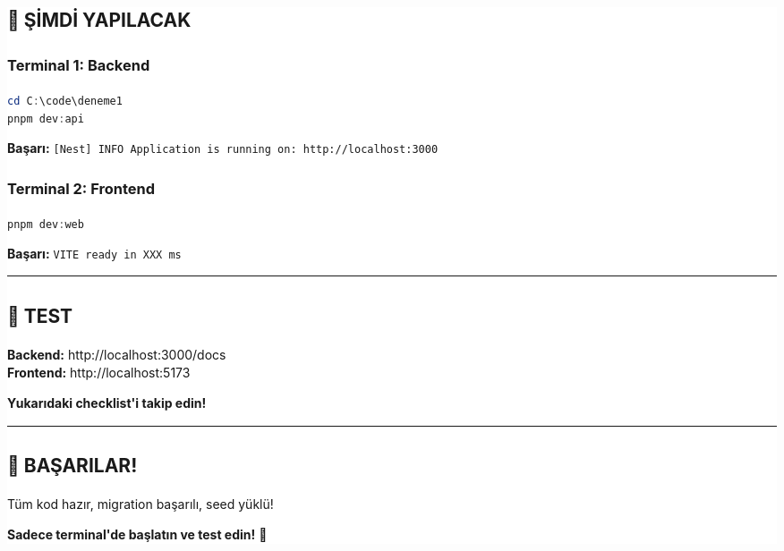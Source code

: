 
## 🎯 ŞİMDİ YAPILACAK

### **Terminal 1: Backend**
```powershell
cd C:\code\deneme1
pnpm dev:api
```

**Başarı:** `[Nest] INFO Application is running on: http://localhost:3000`

### **Terminal 2: Frontend**
```powershell
pnpm dev:web
```

**Başarı:** `VITE ready in XXX ms`

---

## 🧪 TEST

**Backend:** http://localhost:3000/docs  
**Frontend:** http://localhost:5173

**Yukarıdaki checklist'i takip edin!**

---

## 💪 BAŞARILAR!

Tüm kod hazır, migration başarılı, seed yüklü!

**Sadece terminal'de başlatın ve test edin!** 🚀


